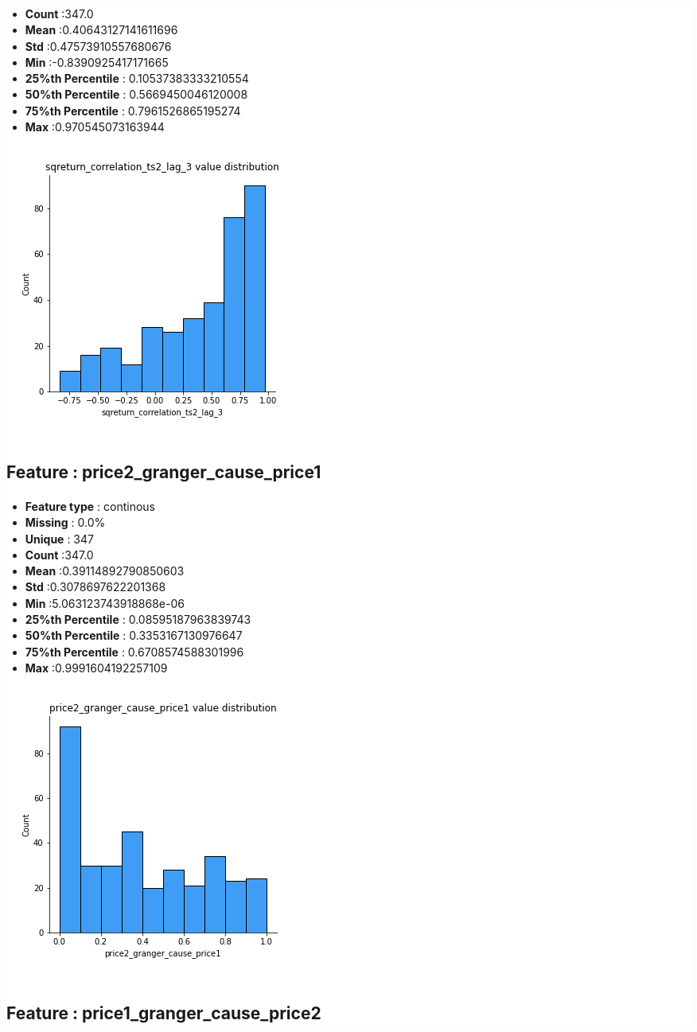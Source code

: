- **Count** :347.0
- **Mean** :0.40643127141611696
- **Std** :0.47573910557680676
- **Min** :-0.8390925417171665
- **25%th Percentile** : 0.10537383333210554
- **50%th Percentile** : 0.5669450046120008
- **75%th Percentile** : 0.7961526865195274
- **Max** :0.970545073163944

![](sqreturn_correlation_ts2_lag_3.png)
## Feature : price2_granger_cause_price1
- **Feature type** : continous
- **Missing** : 0.0%
- **Unique** : 347
- **Count** :347.0
- **Mean** :0.39114892790850603
- **Std** :0.3078697622201368
- **Min** :5.063123743918868e-06
- **25%th Percentile** : 0.08595187963839743
- **50%th Percentile** : 0.3353167130976647
- **75%th Percentile** : 0.6708574588301996
- **Max** :0.9991604192257109

![](price2_granger_cause_price1.png)
## Feature : price1_granger_cause_price2